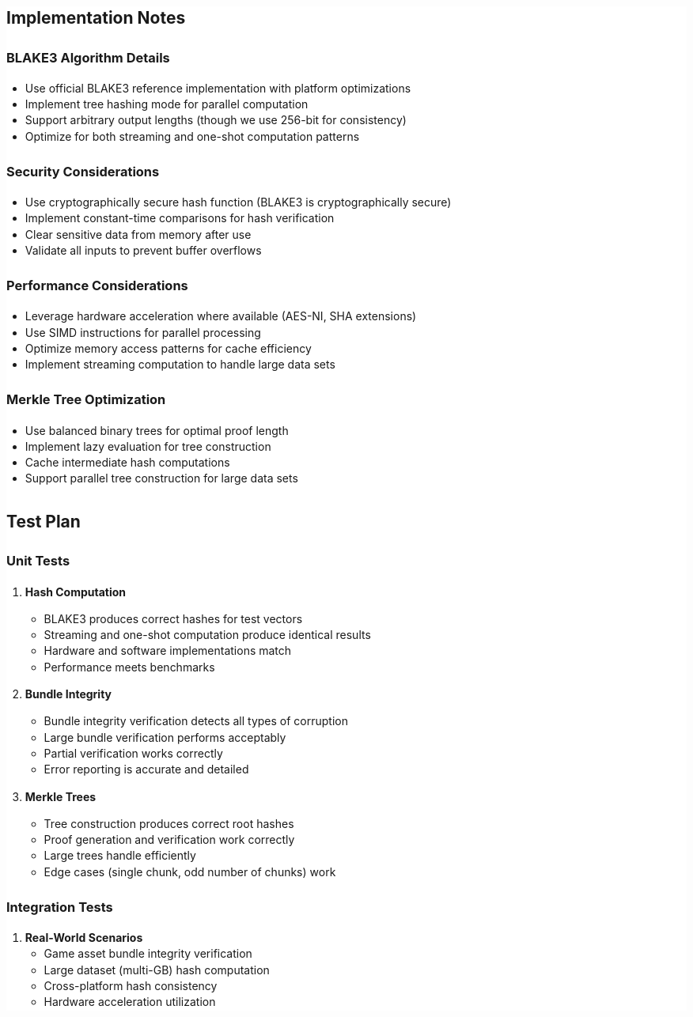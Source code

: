 ## Implementation Notes

### BLAKE3 Algorithm Details
- Use official BLAKE3 reference implementation with platform optimizations
- Implement tree hashing mode for parallel computation
- Support arbitrary output lengths (though we use 256-bit for consistency)
- Optimize for both streaming and one-shot computation patterns

### Security Considerations
- Use cryptographically secure hash function (BLAKE3 is cryptographically secure)
- Implement constant-time comparisons for hash verification
- Clear sensitive data from memory after use
- Validate all inputs to prevent buffer overflows

### Performance Considerations
- Leverage hardware acceleration where available (AES-NI, SHA extensions)
- Use SIMD instructions for parallel processing
- Optimize memory access patterns for cache efficiency
- Implement streaming computation to handle large data sets

### Merkle Tree Optimization
- Use balanced binary trees for optimal proof length
- Implement lazy evaluation for tree construction
- Cache intermediate hash computations
- Support parallel tree construction for large data sets

## Test Plan

### Unit Tests
1. **Hash Computation**
   - BLAKE3 produces correct hashes for test vectors
   - Streaming and one-shot computation produce identical results
   - Hardware and software implementations match
   - Performance meets benchmarks

2. **Bundle Integrity**
   - Bundle integrity verification detects all types of corruption
   - Large bundle verification performs acceptably
   - Partial verification works correctly
   - Error reporting is accurate and detailed

3. **Merkle Trees**
   - Tree construction produces correct root hashes
   - Proof generation and verification work correctly
   - Large trees handle efficiently
   - Edge cases (single chunk, odd number of chunks) work

### Integration Tests
1. **Real-World Scenarios**
   - Game asset bundle integrity verification
   - Large dataset (multi-GB) hash computation
   - Cross-platform hash consistency
   - Hardware acceleration utilization
